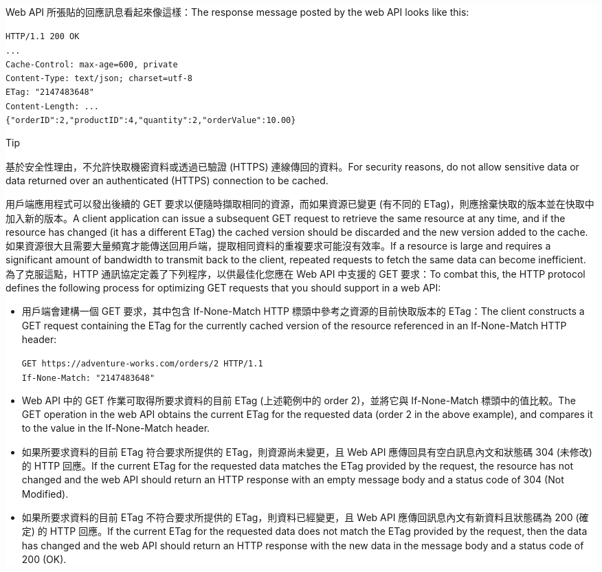 <span data-ttu-id="e0bfc-218">Web API 所張貼的回應訊息看起來像這樣：</span><span class="sxs-lookup"><span data-stu-id="e0bfc-218">The response message posted by the web API looks like this:</span></span>

```HTTP
HTTP/1.1 200 OK
...
Cache-Control: max-age=600, private
Content-Type: text/json; charset=utf-8
ETag: "2147483648"
Content-Length: ...
{"orderID":2,"productID":4,"quantity":2,"orderValue":10.00}
```

> [!TIP]
> <span data-ttu-id="e0bfc-219">基於安全性理由，不允許快取機密資料或透過已驗證 (HTTPS) 連線傳回的資料。</span><span class="sxs-lookup"><span data-stu-id="e0bfc-219">For security reasons, do not allow sensitive data or data returned over an authenticated (HTTPS) connection to be cached.</span></span>

<span data-ttu-id="e0bfc-220">用戶端應用程式可以發出後續的 GET 要求以便隨時擷取相同的資源，而如果資源已變更 (有不同的 ETag)，則應捨棄快取的版本並在快取中加入新的版本。</span><span class="sxs-lookup"><span data-stu-id="e0bfc-220">A client application can issue a subsequent GET request to retrieve the same resource at any time, and if the resource has changed (it has a different ETag) the cached version should be discarded and the new version added to the cache.</span></span> <span data-ttu-id="e0bfc-221">如果資源很大且需要大量頻寬才能傳送回用戶端，提取相同資料的重複要求可能沒有效率。</span><span class="sxs-lookup"><span data-stu-id="e0bfc-221">If a resource is large and requires a significant amount of bandwidth to transmit back to the client, repeated requests to fetch the same data can become inefficient.</span></span> <span data-ttu-id="e0bfc-222">為了克服這點，HTTP 通訊協定定義了下列程序，以供最佳化您應在 Web API 中支援的 GET 要求：</span><span class="sxs-lookup"><span data-stu-id="e0bfc-222">To combat this, the HTTP protocol defines the following process for optimizing GET requests that you should support in a web API:</span></span>

- <span data-ttu-id="e0bfc-223">用戶端會建構一個 GET 要求，其中包含 If-None-Match HTTP 標頭中參考之資源的目前快取版本的 ETag：</span><span class="sxs-lookup"><span data-stu-id="e0bfc-223">The client constructs a GET request containing the ETag for the currently cached version of the resource referenced in an If-None-Match HTTP header:</span></span>

    ```HTTP
    GET https://adventure-works.com/orders/2 HTTP/1.1
    If-None-Match: "2147483648"
    ```

- <span data-ttu-id="e0bfc-224">Web API 中的 GET 作業可取得所要求資料的目前 ETag (上述範例中的 order 2)，並將它與 If-None-Match 標頭中的值比較。</span><span class="sxs-lookup"><span data-stu-id="e0bfc-224">The GET operation in the web API obtains the current ETag for the requested data (order 2 in the above example), and compares it to the value in the If-None-Match header.</span></span>

- <span data-ttu-id="e0bfc-225">如果所要求資料的目前 ETag 符合要求所提供的 ETag，則資源尚未變更，且 Web API 應傳回具有空白訊息內文和狀態碼 304 (未修改) 的 HTTP 回應。</span><span class="sxs-lookup"><span data-stu-id="e0bfc-225">If the current ETag for the requested data matches the ETag provided by the request, the resource has not changed and the web API should return an HTTP response with an empty message body and a status code of 304 (Not Modified).</span></span>

- <span data-ttu-id="e0bfc-226">如果所要求資料的目前 ETag 不符合要求所提供的 ETag，則資料已經變更，且 Web API 應傳回訊息內文有新資料且狀態碼為 200 (確定) 的 HTTP 回應。</span><span class="sxs-lookup"><span data-stu-id="e0bfc-226">If the current ETag for the requested data does not match the ETag provided by the request, then the data has changed and the web API should return an HTTP response with the new data in the message body and a status code of 200 (OK).</span></span>
